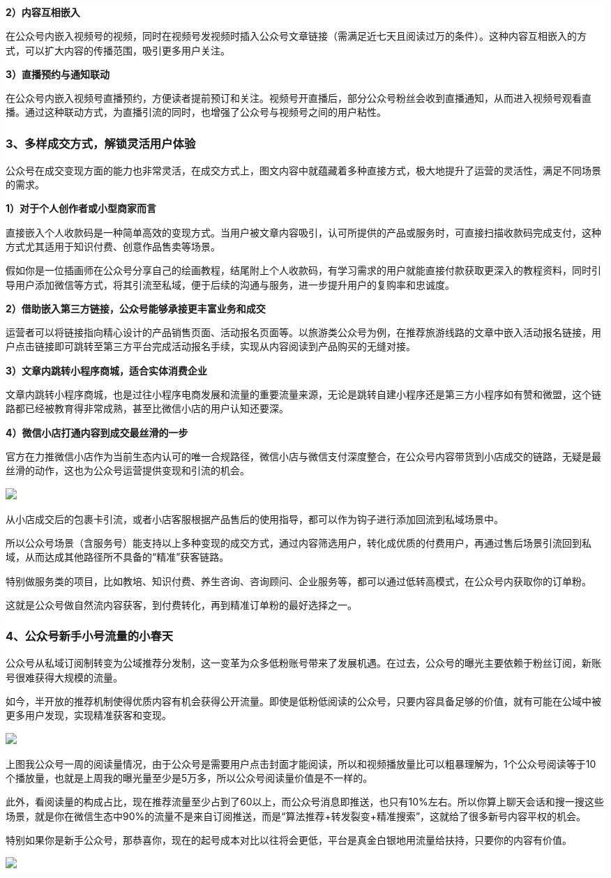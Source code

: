 **2）内容互相嵌入**

在公众号内嵌入视频号的视频，同时在视频号发视频时插入公众号文章链接（需满足近七天且阅读过万的条件）。这种内容互相嵌入的方式，可以扩大内容的传播范围，吸引更多用户关注。

**3）直播预约与通知联动**

在公众号内嵌入视频号直播预约，方便读者提前预订和关注。视频号开直播后，部分公众号粉丝会收到直播通知，从而进入视频号观看直播。通过这种联动方式，为直播引流的同时，也增强了公众号与视频号之间的用户粘性。

### 3、多样成交方式，解锁灵活用户体验

公众号在成交变现方面的能力也非常灵活，在成交方式上，图文内容中就蕴藏着多种直接方式，极大地提升了运营的灵活性，满足不同场景的需求。

**1）对于个人创作者或小型商家而言**

直接嵌入个人收款码是一种简单高效的变现方式。当用户被文章内容吸引，认可所提供的产品或服务时，可直接扫描收款码完成支付，这种方式尤其适用于知识付费、创意作品售卖等场景。

假如你是一位插画师在公众号分享自己的绘画教程，结尾附上个人收款码，有学习需求的用户就能直接付款获取更深入的教程资料，同时引导用户添加微信等方式，将其引流至私域，便于后续的沟通与服务，进一步提升用户的复购率和忠诚度。

**2）借助嵌入第三方链接，公众号能够承接更丰富业务和成交**

运营者可以将链接指向精心设计的产品销售页面、活动报名页面等。以旅游类公众号为例，在推荐旅游线路的文章中嵌入活动报名链接，用户点击链接即可跳转至第三方平台完成活动报名手续，实现从内容阅读到产品购买的无缝对接。

**3）文章内跳转小程序商城，适合实体消费企业**

文章内跳转小程序商城，也是过往小程序电商发展和流量的重要流量来源，无论是跳转自建小程序还是第三方小程序如有赞和微盟，这个链路都已经被教育得非常成熟，甚至比微信小店的用户认知还要深。

**4）微信小店打通内容到成交最丝滑的一步**

官方在力推微信小店作为当前生态内认可的唯一合规路径，微信小店与微信支付深度整合，在公众号内容带货到小店成交的链路，无疑是最丝滑的动作，这也为公众号运营提供变现和引流的机会。

![](https://image.woshipm.com/2025/04/08/70c25580-1450-11f0-bd6a-00163e09d72f.png)

从小店成交后的包裹卡引流，或者小店客服根据产品售后的使用指导，都可以作为钩子进行添加回流到私域场景中。

所以公众号场景（含服务号）能支持以上多种变现的成交方式，通过内容筛选用户，转化成优质的付费用户，再通过售后场景引流回到私域，从而达成其他路径所不具备的“精准”获客链路。

特别做服务类的项目，比如教培、知识付费、养生咨询、咨询顾问、企业服务等，都可以通过低转高模式，在公众号内获取你的订单粉。

这就是公众号做自然流内容获客，到付费转化，再到精准订单粉的最好选择之一。

### 4、公众号新手小号流量的小春天

公众号从私域订阅制转变为公域推荐分发制，这一变革为众多低粉账号带来了发展机遇。在过去，公众号的曝光主要依赖于粉丝订阅，新账号很难获得大规模的流量。

如今，半开放的推荐机制使得优质内容有机会获得公开流量。即使是低粉低阅读的公众号，只要内容具备足够的价值，就有可能在公域中被更多用户发现，实现精准获客和变现。

![](https://image.woshipm.com/2025/04/08/896d727c-1450-11f0-8fbc-00163e09d72f.png)

上图我公众号一周的阅读量情况，由于公众号是需要用户点击封面才能阅读，所以和视频播放量比可以粗暴理解为，1个公众号阅读等于10个播放量，也就是上周我的曝光量至少是5万多，所以公众号阅读量价值是不一样的。

此外，看阅读量的构成占比，现在推荐流量至少占到了60以上，而公众号消息即推送，也只有10%左右。所以你算上聊天会话和搜一搜这些场景，就是你在微信生态中90%的流量不是来自订阅推送，而是“算法推荐+转发裂变+精准搜索”，这就给了很多新号内容平权的机会。

特别如果你是新手公众号，那恭喜你，现在的起号成本对比以往将会更低，平台是真金白银地用流量给扶持，只要你的内容有价值。

![](https://image.woshipm.com/2025/04/08/39cea294-144c-11f0-8fbc-00163e09d72f.png)
